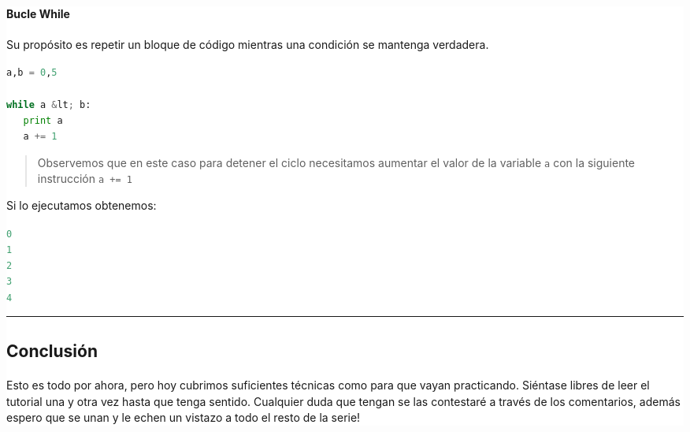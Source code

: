 <h4>Bucle While</h4>

<p>Su propósito es repetir un bloque de código mientras una condición se mantenga verdadera.</p>

```python
a,b = 0,5

while a &lt; b:
   print a
   a += 1 
```

<blockquote>
  <p>Observemos que en este caso para detener el ciclo necesitamos aumentar el valor de la variable <code>a</code> con la siguiente instrucción <code>a += 1</code></p>
</blockquote>

<p>Si lo ejecutamos obtenemos:</p>

```python
0
1
2
3
4
```

<hr />

<h2>Conclusión</h2>

<p>Esto es todo por ahora, pero hoy cubrimos suficientes técnicas como para que vayan practicando. Siéntase libres de leer el tutorial una y otra vez hasta que tenga sentido. Cualquier duda que tengan se las contestaré a través de los comentarios, además espero que se unan y le echen un vistazo a todo el resto de la serie!</p>
